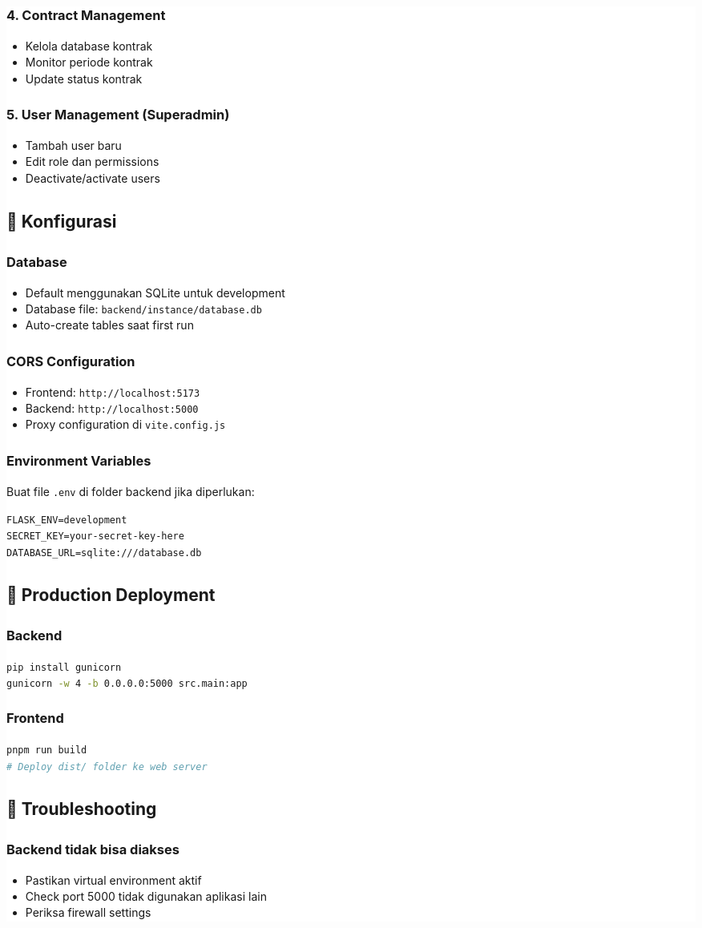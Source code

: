 ### 4. Contract Management
- Kelola database kontrak
- Monitor periode kontrak
- Update status kontrak

### 5. User Management (Superadmin)
- Tambah user baru
- Edit role dan permissions
- Deactivate/activate users

## 🔧 Konfigurasi

### Database
- Default menggunakan SQLite untuk development
- Database file: `backend/instance/database.db`
- Auto-create tables saat first run

### CORS Configuration
- Frontend: `http://localhost:5173`
- Backend: `http://localhost:5000`
- Proxy configuration di `vite.config.js`

### Environment Variables
Buat file `.env` di folder backend jika diperlukan:
```
FLASK_ENV=development
SECRET_KEY=your-secret-key-here
DATABASE_URL=sqlite:///database.db
```

## 🚀 Production Deployment

### Backend
```bash
pip install gunicorn
gunicorn -w 4 -b 0.0.0.0:5000 src.main:app
```

### Frontend
```bash
pnpm run build
# Deploy dist/ folder ke web server
```

## 🐛 Troubleshooting

### Backend tidak bisa diakses
- Pastikan virtual environment aktif
- Check port 5000 tidak digunakan aplikasi lain
- Periksa firewall settings
